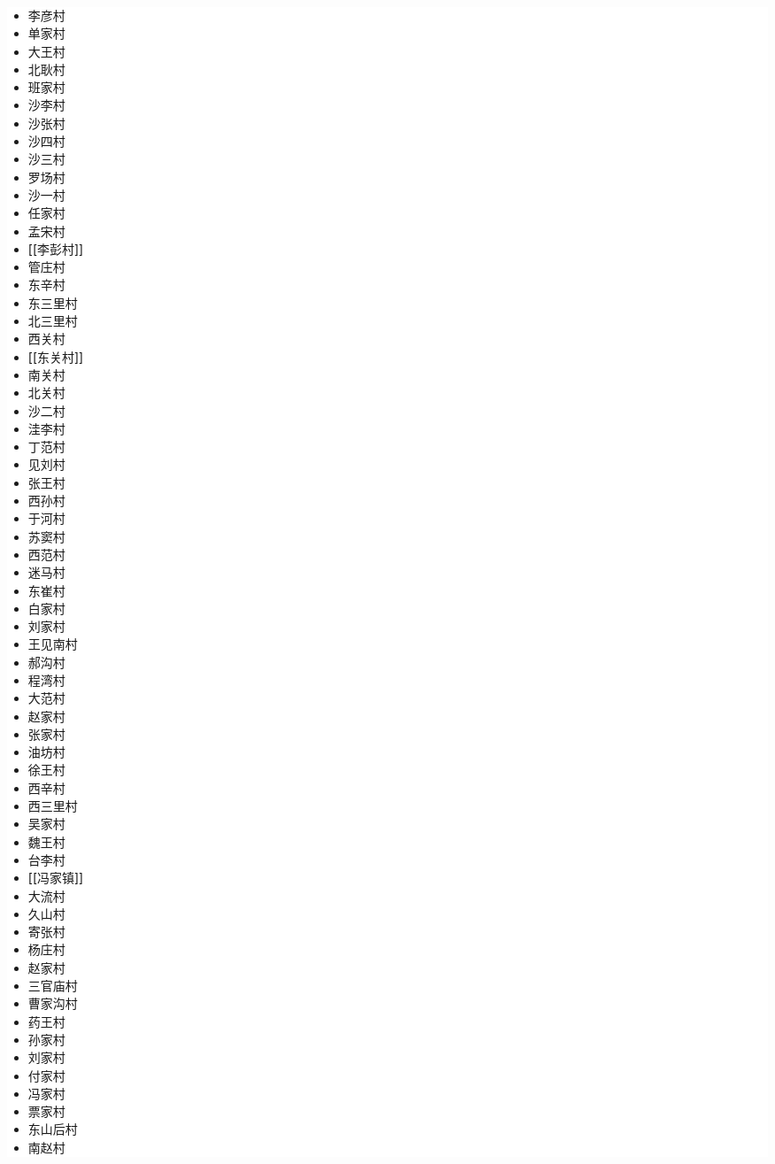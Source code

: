 - 李彦村
- 单家村
- 大王村
- 北耿村
- 班家村
- 沙李村
- 沙张村
- 沙四村
- 沙三村
- 罗场村
- 沙一村
- 任家村
- 孟宋村
- [[李彭村]]
- 管庄村
- 东辛村
- 东三里村
- 北三里村
- 西关村
- [[东关村]]
- 南关村
- 北关村
- 沙二村
- 洼李村
- 丁范村
- 见刘村
- 张王村
- 西孙村
- 于河村
- 苏窦村
- 西范村
- 迷马村
- 东崔村
- 白家村
- 刘家村
- 王见南村
- 郝沟村
- 程湾村
- 大范村
- 赵家村
- 张家村
- 油坊村
- 徐王村
- 西辛村
- 西三里村
- 吴家村
- 魏王村
- 台李村
- [[冯家镇]]
- 大流村
- 久山村
- 寄张村
- 杨庄村
- 赵家村
- 三官庙村
- 曹家沟村
- 药王村
- 孙家村
- 刘家村
- 付家村
- 冯家村
- 票家村
- 东山后村
- 南赵村